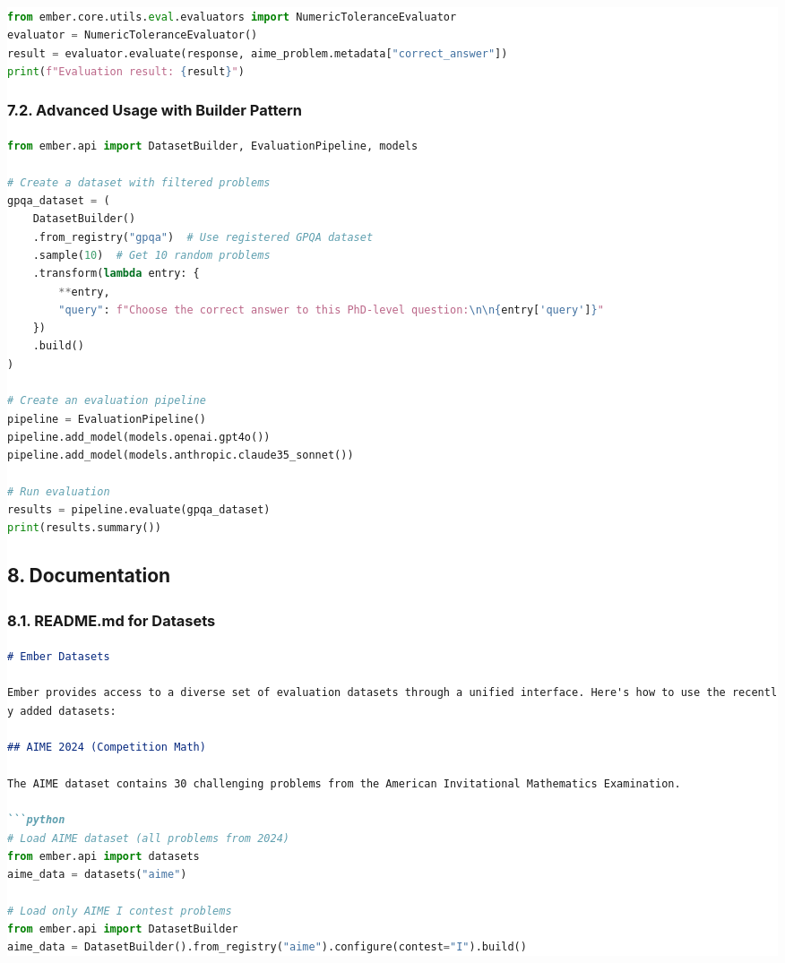 ```python
from ember.core.utils.eval.evaluators import NumericToleranceEvaluator
evaluator = NumericToleranceEvaluator()
result = evaluator.evaluate(response, aime_problem.metadata["correct_answer"])
print(f"Evaluation result: {result}")
```

### 7.2. Advanced Usage with Builder Pattern

```python
from ember.api import DatasetBuilder, EvaluationPipeline, models

# Create a dataset with filtered problems
gpqa_dataset = (
    DatasetBuilder()
    .from_registry("gpqa")  # Use registered GPQA dataset
    .sample(10)  # Get 10 random problems
    .transform(lambda entry: {
        **entry,
        "query": f"Choose the correct answer to this PhD-level question:\n\n{entry['query']}"
    })
    .build()
)

# Create an evaluation pipeline
pipeline = EvaluationPipeline()
pipeline.add_model(models.openai.gpt4o())
pipeline.add_model(models.anthropic.claude35_sonnet())

# Run evaluation
results = pipeline.evaluate(gpqa_dataset)
print(results.summary())
```

## 8. Documentation

### 8.1. README.md for Datasets

```markdown
# Ember Datasets

Ember provides access to a diverse set of evaluation datasets through a unified interface. Here's how to use the recently added datasets:

## AIME 2024 (Competition Math)

The AIME dataset contains 30 challenging problems from the American Invitational Mathematics Examination.

```python
# Load AIME dataset (all problems from 2024)
from ember.api import datasets
aime_data = datasets("aime")

# Load only AIME I contest problems
from ember.api import DatasetBuilder
aime_data = DatasetBuilder().from_registry("aime").configure(contest="I").build()
```
